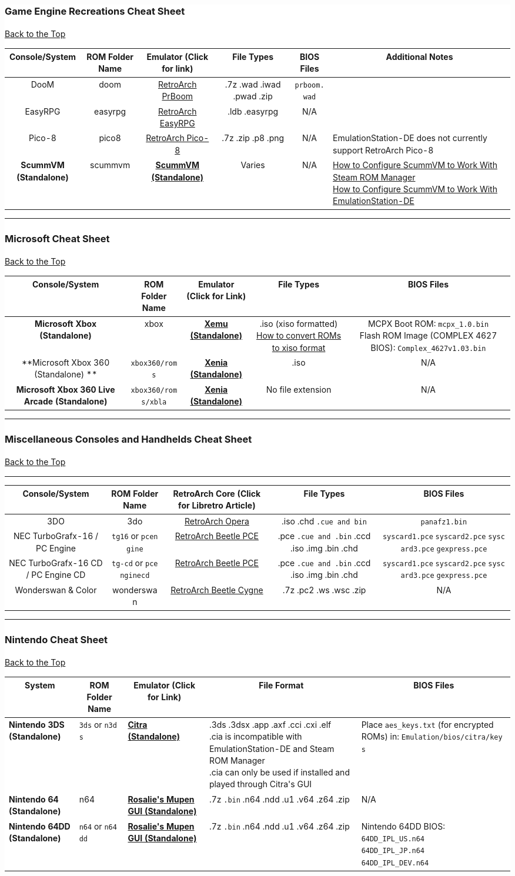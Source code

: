 ### Game Engine Recreations Cheat Sheet
[Back to the Top](#cheat-sheet-table-of-contents)

| Console/System | ROM Folder Name | Emulator (Click for link) | File Types | BIOS Files | Additional Notes |
|:---:|:---:|:---:|:---:|:---:|---|
| DooM | doom | [RetroArch PrBoom](https://docs.libretro.com/library/prboom/) | .7z .wad .iwad .pwad .zip | `prboom.wad` | |
| EasyRPG | easyrpg | [RetroArch EasyRPG](https://docs.libretro.com/library/easyrpg/) | .ldb .easyrpg | N/A |  |
| Pico-8 | pico8 | [RetroArch Pico-8](https://github.com/Jakz/retro8) | .7z .zip .p8 .png | N/A | EmulationStation-DE does not currently support RetroArch Pico-8 |
| **ScummVM (Standalone)** | scummvm | **[ScummVM (Standalone)](https://www.scummvm.org/)** | Varies | N/A |  [How to Configure ScummVM to Work With Steam ROM Manager](../emulators/steamos/scummvm.md#how-to-configure-scummvm-to-work-with-steam-rom-manager) <br>    [How to Configure ScummVM to Work With EmulationStation-DE](../emulators/steamos/scummvm.md#how-to-configure-scummvm-to-work-with-emulationstation-de) |

***

### Microsoft Cheat Sheet
[Back to the Top](#cheat-sheet-table-of-contents)



|         Console/System         |    ROM Folder Name    |  Emulator (Click for Link) |       File Types      |                                  BIOS Files                                 |
|:------------------------------:|:-----------------:|:--------------------------:|:---------------------:|:---------------------------------------------------------------------------:|
| **Microsoft Xbox (Standalone)**                 | xbox              | **[Xemu (Standalone)](https://xemu.app/)**  |  .iso (xiso formatted) <br>  [How to convert ROMs to xiso format](../emulators/steamos/xemu.md#how-to-convert-roms-to-xiso-format) |  MCPX Boot ROM: `mcpx_1.0.bin` <br>  Flash ROM Image (COMPLEX 4627 BIOS):  `Complex_4627v1.03.bin` |
| **Microsoft Xbox 360 (Standalone) **           | `xbox360/roms`      | **[Xenia (Standalone)](https://xenia.jp/)** | .iso                  | N/A                                                                         |
| **Microsoft Xbox 360 Live Arcade (Standalone)** | `xbox360/roms/xbla` | **[Xenia (Standalone)](https://xenia.jp/)** | No file extension     | N/A                                                                         |

***

### Miscellaneous Consoles and Handhelds Cheat Sheet
[Back to the Top](#cheat-sheet-table-of-contents)

***

| Console/System | ROM Folder Name | RetroArch Core (Click for Libretro Article) | File Types | BIOS Files |
|:---:|:---:|:---:|:---:|:---:|
| 3DO | 3do | [RetroArch Opera](https://docs.libretro.com/library/opera/) | .iso .chd `.cue and bin` | `panafz1.bin` |
| NEC TurboGrafx-16 / PC Engine | `tg16` or `pcengine` | [RetroArch Beetle PCE](https://docs.libretro.com/library/beetle_pce_fast/) | .pce  `.cue and .bin`  .ccd  .iso   .img  .bin  .chd | `syscard1.pce` `syscard2.pce` `syscard3.pce` `gexpress.pce` |
| NEC TurboGrafx-16 CD / PC Engine CD | `tg-cd` or `pcenginecd` | [RetroArch Beetle PCE](https://docs.libretro.com/library/beetle_pce_fast/) | .pce  `.cue and .bin`  .ccd  .iso   .img  .bin  .chd | `syscard1.pce` `syscard2.pce` `syscard3.pce` `gexpress.pce` |
| Wonderswan & Color | wonderswan | [RetroArch Beetle Cygne](https://docs.libretro.com/library/beetle_cygne/) | .7z  .pc2  .ws  .wsc  .zip | N/A |

***

### Nintendo Cheat Sheet
[Back to the Top](#cheat-sheet-table-of-contents)



| System                                | ROM Folder Name    | Emulator (Click for Link)                                                                                                 | File Format                                                                                           | BIOS Files                                                                                                                                                                                  |
|---------------------------------------|----------------|---------------------------------------------------------------------------------------------------------------------------|-------------------------------------------------------------------------------------------------------|---------------------------------------------------------------------------------------------------------------------------------------------------------------------------------------------|
| **Nintendo 3DS (Standalone)**                         | `3ds` or `n3ds`    | **[Citra (Standalone)](https://citra-emu.org/)**                                                                                       | .3ds .3dsx .app .axf .cci .cxi   .elf <br>  .cia is incompatible with EmulationStation-DE and Steam ROM Manager <br>  .cia can only be used if installed and played through Citra's GUI | Place `aes_keys.txt` (for encrypted ROMs) in: `Emulation/bios/citra/keys`                                                                                                                    |
| **Nintendo 64 (Standalone)**              | n64     | **[Rosalie's Mupen GUI (Standalone)](https://github.com/Rosalie241/RMG)**                                                                  | .7z   `.bin` .n64   .ndd   .u1   .v64   .z64   .zip                                          |  N/A                                                       |
| **Nintendo 64DD (Standalone)**              | `n64` or `n64dd`     | **[Rosalie's Mupen GUI (Standalone)](https://github.com/Rosalie241/RMG)**                                                                  | .7z   `.bin` .n64   .ndd   .u1   .v64   .z64   .zip                                          | Nintendo 64DD BIOS: <br>  `64DD_IPL_US.n64` <br> `64DD_IPL_JP.n64` <br> `64DD_IPL_DEV.n64`                                                                                              |